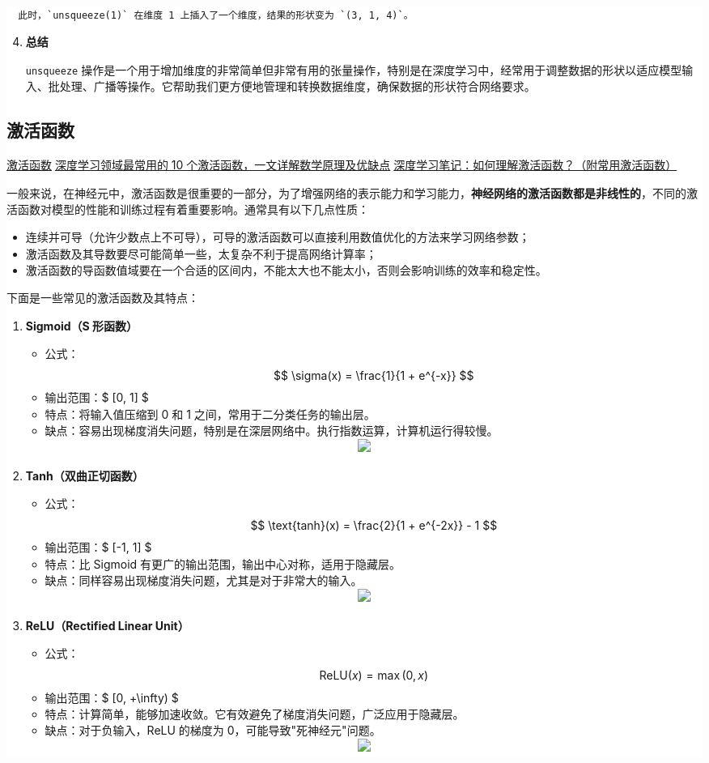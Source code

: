       此时，`unsqueeze(1)` 在维度 1 上插入了一个维度，结果的形状变为 `(3, 1, 4)`。

4. **总结**

   `unsqueeze` 操作是一个用于增加维度的非常简单但非常有用的张量操作，特别是在深度学习中，经常用于调整数据的形状以适应模型输入、批处理、广播等操作。它帮助我们更方便地管理和转换数据维度，确保数据的形状符合网络要求。

## 激活函数

[激活函数](https://github.com/wdndev/ai_interview_note/blob/main/docs/dl/1.%E6%BF%80%E6%B4%BB%E5%87%BD%E6%95%B0.md)
[深度学习领域最常用的 10 个激活函数，一文详解数学原理及优缺点](https://www.jiqizhixin.com/articles/2021-02-24-7)
[深度学习笔记：如何理解激活函数？（附常用激活函数）](https://zhuanlan.zhihu.com/p/364620596)

一般来说，在神经元中，激活函数是很重要的一部分，为了增强网络的表示能力和学习能力，**神经网络的激活函数都是非线性的**，不同的激活函数对模型的性能和训练过程有着重要影响。通常具有以下几点性质：

- 连续并可导（允许少数点上不可导），可导的激活函数可以直接利用数值优化的方法来学习网络参数；
- 激活函数及其导数要尽可能简单一些，太复杂不利于提高网络计算率；
- 激活函数的导函数值域要在一个合适的区间内，不能太大也不能太小，否则会影响训练的效率和稳定性。

下面是一些常见的激活函数及其特点：

1. **Sigmoid（S 形函数）**

   - 公式：
     $$ \sigma(x) = \frac{1}{1 + e^{-x}} $$
   - 输出范围：$ [0, 1] $
   - 特点：将输入值压缩到 0 和 1 之间，常用于二分类任务的输出层。
   - 缺点：容易出现梯度消失问题，特别是在深层网络中。执行指数运算，计算机运行得较慢。
   <div style="text-align: center">
   <img src="https://image.jiqizhixin.com/uploads/editor/eeab4bb3-4d22-46fa-9428-142d15c1fc8a/640.png" style="width: 30%">
   </div>

2. **Tanh（双曲正切函数）**

   - 公式：
     $$ \text{tanh}(x) = \frac{2}{1 + e^{-2x}} - 1 $$
   - 输出范围：$ [-1, 1] $
   - 特点：比 Sigmoid 有更广的输出范围，输出中心对称，适用于隐藏层。
   - 缺点：同样容易出现梯度消失问题，尤其是对于非常大的输入。
   <div style="text-align: center">
   <img src="https://image.jiqizhixin.com/uploads/editor/a25ffd1e-786d-4f69-ae86-4b176009e2bf/640.png" style="width: 30%">
   </div>

3. **ReLU（Rectified Linear Unit）**

   - 公式：
     $$ \text{ReLU}(x) = \max(0, x) $$
   - 输出范围：$ [0, +\infty) $
   - 特点：计算简单，能够加速收敛。它有效避免了梯度消失问题，广泛应用于隐藏层。
   - 缺点：对于负输入，ReLU 的梯度为 0，可能导致"死神经元"问题。
   <div style="text-align: center">
   <img src="https://image.jiqizhixin.com/uploads/editor/aad549e6-ee38-464c-990c-5992279cc5e0/640.png" style="width: 30%">
   </div>
